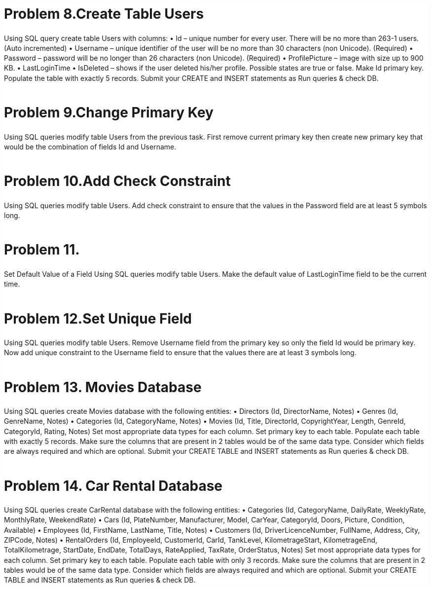 # Problem 8.Create Table Users
Using SQL query create table Users with columns:
• Id – unique number for every user. There will be no more than 263-1 users. (Auto incremented)
• Username – unique identifier of the user will be no more than 30 characters (non Unicode). (Required)
• Password – password will be no longer than 26 characters (non Unicode). (Required)
• ProfilePicture – image with size up to 900 KB.
• LastLoginTime
• IsDeleted – shows if the user deleted his/her profile. Possible states are true or false.
Make Id primary key. Populate the table with exactly 5 records. Submit your CREATE and INSERT statements as Run queries & check DB.

# Problem 9.Change Primary Key
Using SQL queries modify table Users from the previous task. First remove current primary key then create new primary key that would be the combination of fields Id and Username.

# Problem 10.Add Check Constraint
Using SQL queries modify table Users. Add check constraint to ensure that the values in the Password field are at least 5 symbols long.

# Problem 11. 
Set Default Value of a Field
Using SQL queries modify table Users. Make the default value of LastLoginTime field to be the current time.

# Problem 12.Set Unique Field
Using SQL queries modify table Users. Remove Username field from the primary key so only the field Id would be primary key. Now add unique constraint to the Username field to ensure that the values there are at least 3 symbols long.

# Problem 13. Movies Database
Using SQL queries create Movies database with the following entities:
• Directors (Id, DirectorName, Notes)
• Genres (Id, GenreName, Notes)
• Categories (Id, CategoryName, Notes)
• Movies (Id, Title, DirectorId, CopyrightYear, Length, GenreId, CategoryId, Rating, Notes)
Set most appropriate data types for each column. Set primary key to each table. Populate each table with exactly 5 records. Make sure the columns that are present in 2 tables would be of the same data type. Consider which fields are always required and which are optional. Submit your CREATE TABLE and INSERT statements as Run queries & check DB.

# Problem 14. Car Rental Database
Using SQL queries create CarRental database with the following entities:
• Categories (Id, CategoryName, DailyRate, WeeklyRate, MonthlyRate, WeekendRate)
• Cars (Id, PlateNumber, Manufacturer, Model, CarYear, CategoryId, Doors, Picture, Condition, Available)
• Employees (Id, FirstName, LastName, Title, Notes)
• Customers (Id, DriverLicenceNumber, FullName, Address, City, ZIPCode, Notes)
• RentalOrders (Id, EmployeeId, CustomerId, CarId, TankLevel, KilometrageStart, KilometrageEnd, TotalKilometrage, StartDate, EndDate, TotalDays, RateApplied, TaxRate, OrderStatus, Notes)
Set most appropriate data types for each column. Set primary key to each table. Populate each table with only 3 records. Make sure the columns that are present in 2 tables would be of the same data type. Consider which fields are always required and which are optional. Submit your CREATE TABLE and INSERT statements as Run queries & check DB.
